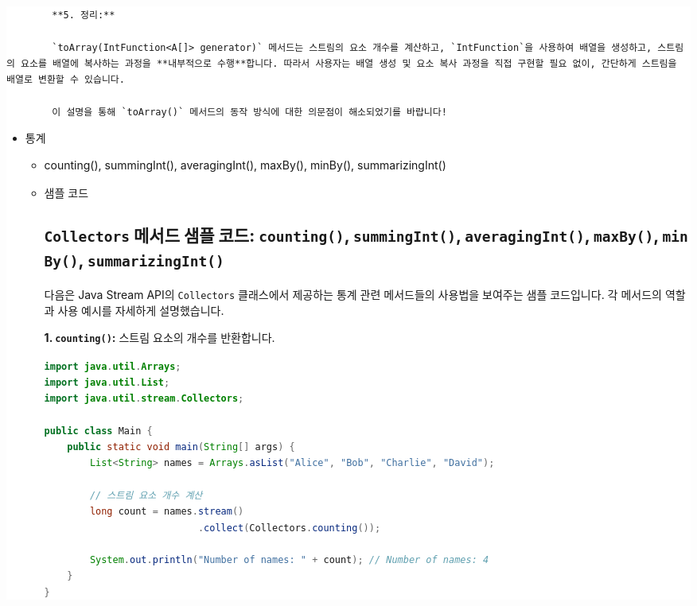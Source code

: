             **5. 정리:**
            
            `toArray(IntFunction<A[]> generator)` 메서드는 스트림의 요소 개수를 계산하고, `IntFunction`을 사용하여 배열을 생성하고, 스트림의 요소를 배열에 복사하는 과정을 **내부적으로 수행**합니다. 따라서 사용자는 배열 생성 및 요소 복사 과정을 직접 구현할 필요 없이, 간단하게 스트림을 배열로 변환할 수 있습니다.
            
            이 설명을 통해 `toArray()` 메서드의 동작 방식에 대한 의문점이 해소되었기를 바랍니다!
            
- 통계
    - counting(), summingInt(), averagingInt(), maxBy(), minBy(), summarizingInt()
    - 샘플 코드
        
        ## `Collectors` 메서드 샘플 코드: `counting()`, `summingInt()`, `averagingInt()`, `maxBy()`, `minBy()`, `summarizingInt()`
        
        다음은 Java Stream API의 `Collectors` 클래스에서 제공하는 통계 관련 메서드들의 사용법을 보여주는 샘플 코드입니다. 각 메서드의 역할과 사용 예시를 자세하게 설명했습니다.
        
        **1. `counting()`:** 스트림 요소의 개수를 반환합니다.
        
        ```java
        import java.util.Arrays;
        import java.util.List;
        import java.util.stream.Collectors;
        
        public class Main {
            public static void main(String[] args) {
                List<String> names = Arrays.asList("Alice", "Bob", "Charlie", "David");
        
                // 스트림 요소 개수 계산
                long count = names.stream()
                                   .collect(Collectors.counting());
        
                System.out.println("Number of names: " + count); // Number of names: 4
            }
        }
        
        ```
        
